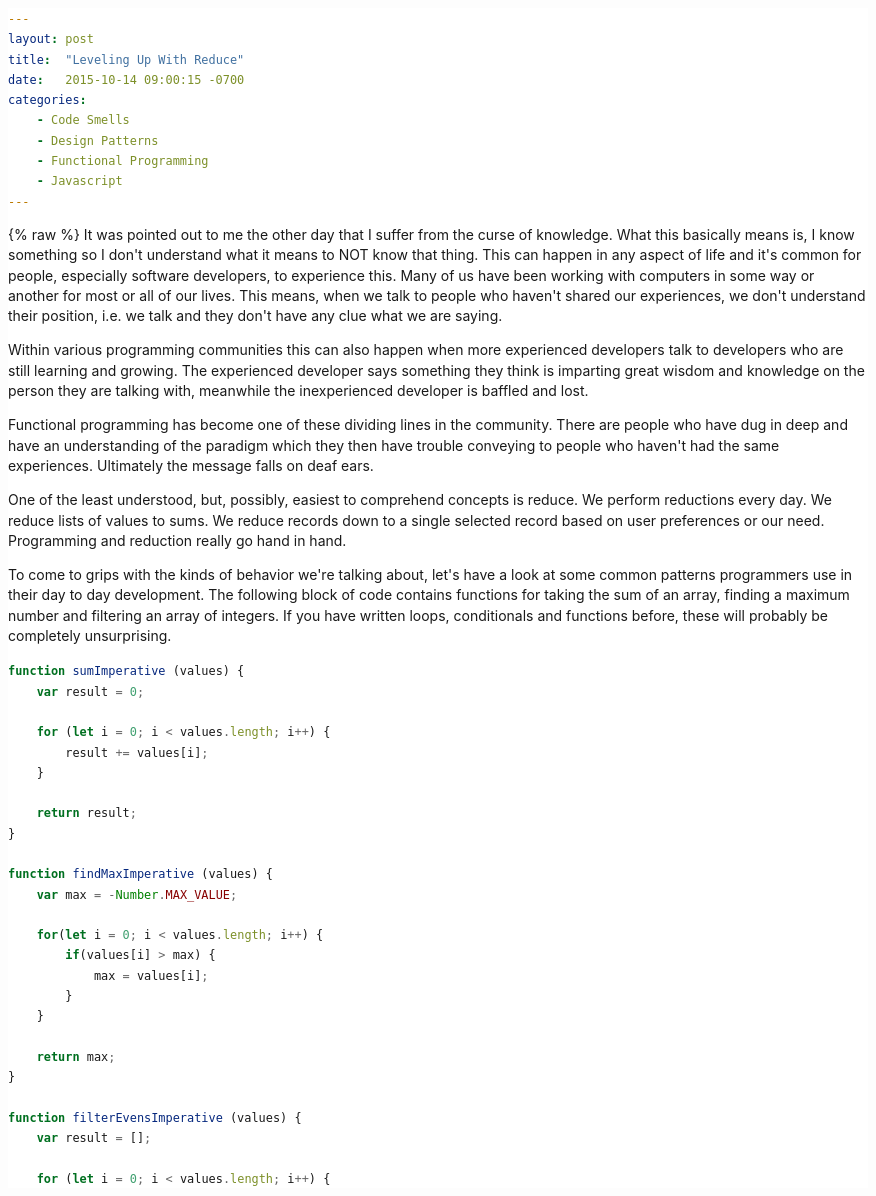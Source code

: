 ```yaml
---
layout: post
title:  "Leveling Up With Reduce"
date:   2015-10-14 09:00:15 -0700
categories:
	- Code Smells
	- Design Patterns
	- Functional Programming
	- Javascript
---
```

{% raw %}
It was pointed out to me the other day that I suffer from the curse of knowledge. What this basically means is, I know something so I don't understand what it means to NOT know that thing. This can happen in any aspect of life and it's common for people, especially software developers, to experience this. Many of us have been working with computers in some way or another for most or all of our lives. This means, when we talk to people who haven't shared our experiences, we don't understand their position, i.e. we talk and they don't have any clue what we are saying.

Within various programming communities this can also happen when more experienced developers talk to developers who are still learning and growing. The experienced developer says something they think is imparting great wisdom and knowledge on the person they are talking with, meanwhile the inexperienced developer is baffled and lost.

Functional programming has become one of these dividing lines in the community. There are people who have dug in deep and have an understanding of the paradigm which they then have trouble conveying to people who haven't had the same experiences. Ultimately the message falls on deaf ears.

One of the least understood, but, possibly, easiest to comprehend concepts is reduce. We perform reductions every day. We reduce lists of values to sums. We reduce records down to a single selected record based on user preferences or our need. Programming and reduction really go hand in hand.

To come to grips with the kinds of behavior we're talking about, let's have a look at some common patterns programmers use in their day to day development.  The following block of code contains functions for taking the sum of an array, finding a maximum number and filtering an array of integers. If you have written loops, conditionals and functions before, these will probably be completely unsurprising.

```javascript
function sumImperative (values) {
	var result = 0;
	
	for (let i = 0; i < values.length; i++) {
		result += values[i];
	}
	
	return result;
}

function findMaxImperative (values) {
	var max = -Number.MAX_VALUE;
	
	for(let i = 0; i < values.length; i++) {
		if(values[i] > max) {
			max = values[i];
		}
	}
	
	return max;
}

function filterEvensImperative (values) {
	var result = [];
	
	for (let i = 0; i < values.length; i++) {
```